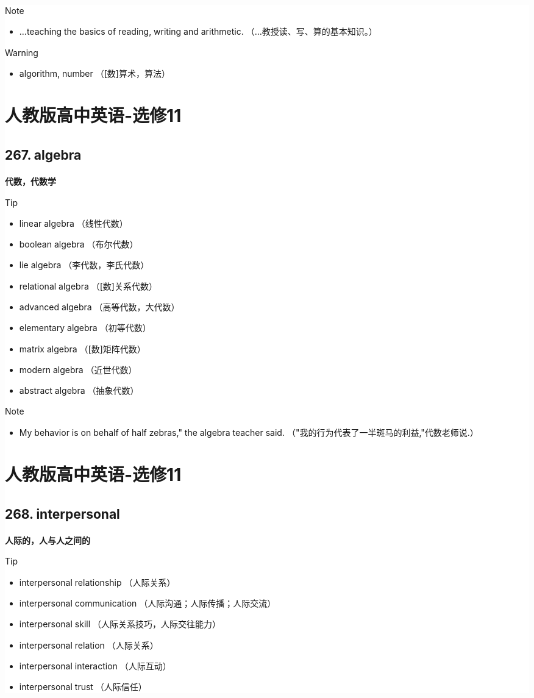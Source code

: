 > [!NOTE]
>
> - ...teaching the basics of reading, writing and arithmetic. （…教授读、写、算的基本知识。）
>

> [!WARNING]
>
> - algorithm, number （[数]算术，算法）
>

# 人教版高中英语-选修11

## 267. algebra

**代数，代数学**

> [!TIP]
>
> - linear algebra （线性代数）
>
> - boolean algebra （布尔代数）
>
> - lie algebra （李代数，李氏代数）
>
> - relational algebra （[数]关系代数）
>
> - advanced algebra （高等代数，大代数）
>
> - elementary algebra （初等代数）
>
> - matrix algebra （[数]矩阵代数）
>
> - modern algebra （近世代数）
>
> - abstract algebra （抽象代数）
>

> [!NOTE]
>
> - My  behavior is on  behalf of half  zebras," the  algebra teacher said. （"我的行为代表了一半斑马的利益,"代数老师说.）
>

# 人教版高中英语-选修11

## 268. interpersonal

**人际的，人与人之间的**

> [!TIP]
>
> - interpersonal relationship （人际关系）
>
> - interpersonal communication （人际沟通；人际传播；人际交流）
>
> - interpersonal skill （人际关系技巧，人际交往能力）
>
> - interpersonal relation （人际关系）
>
> - interpersonal interaction （人际互动）
>
> - interpersonal trust （人际信任）
>